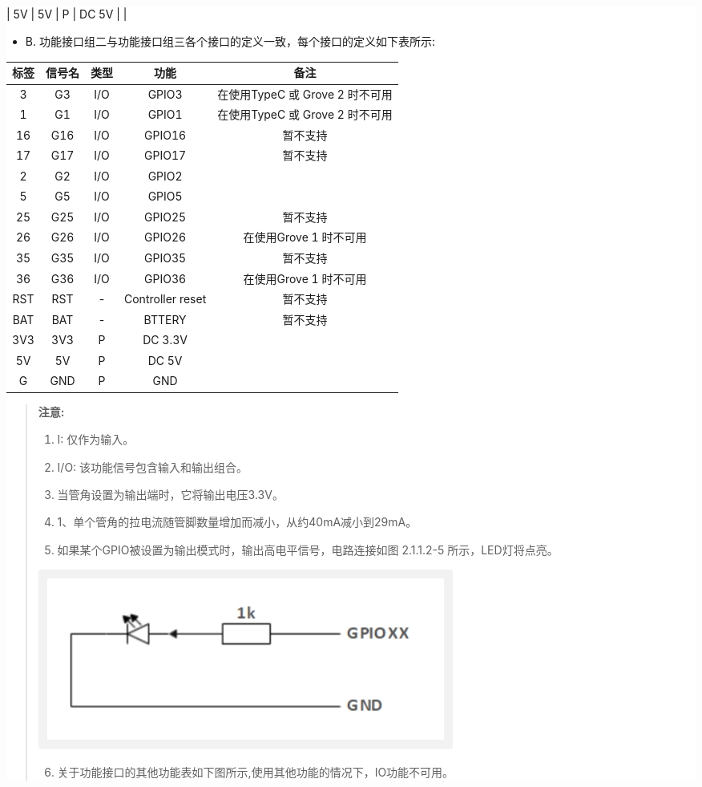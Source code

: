 | 5V | 5V | P | DC 5V |  |


* B. 功能接口组二与功能接口组三各个接口的定义一致，每个接口的定义如下表所示:

| 标签 | 信号名 | 类型 | 功能 | 备注 |
| :---: | :----: | :--: | :------: | :----: |
| 3 | G3 | I/O | GPIO3 | 在使用TypeC 或 Grove 2 时不可用 |
| 1 | G1 | I/O | GPIO1 | 在使用TypeC 或 Grove 2 时不可用 |
| 16 | G16 | I/O | GPIO16 | 暂不支持 |
| 17 | G17 | I/O | GPIO17 | 暂不支持 |
| 2 | G2 | I/O | GPIO2 |  |
| 5 | G5 | I/O | GPIO5 |  |
| 25 | G25 | I/O | GPIO25 | 暂不支持 |
| 26 | G26 | I/O | GPIO26 | 在使用Grove 1 时不可用 |
| 35 | G35 | I/O | GPIO35 | 暂不支持 |
| 36 | G36 | I/O | GPIO36 | 在使用Grove 1 时不可用 |
| RST | RST | - | Controller reset | 暂不支持 |
| BAT | BAT | - | BTTERY | 暂不支持 |
| 3V3 | 3V3 | P | DC 3.3V |  |
| 5V | 5V | P | DC 5V |  |
| G | GND | P | GND |  |

> **注意:** 
> 1. I: 仅作为输入。
> 
> 2. I/O: 该功能信号包含输入和输出组合。
> 
> 3. 当管角设置为输出端时，它将输出电压3.3V。
> 
> 4. 1、单个管角的拉电流随管脚数量增加而减小，从约40mA减小到29mA。
> 
> 5. 如果某个GPIO被设置为输出模式时，输出高电平信号，电路连接如图 2.1.1.2-5 所示，LED灯将点亮。
> 
>  ![GPIO](../../resources/1-ProductInformation/2.ProductParameter/GPIO.png)
> 
> 6. 关于功能接口的其他功能表如下图所示,使用其他功能的情况下，IO功能不可用。
> 